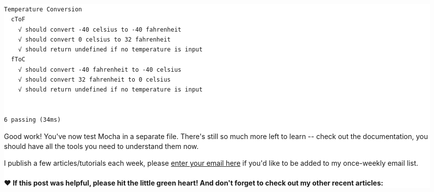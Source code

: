     
    Temperature Conversion  
      cToF  
        √ should convert -40 celsius to -40 fahrenheit  
        √ should convert 0 celsius to 32 fahrenheit  
        √ should return undefined if no temperature is input  
      fToC  
        √ should convert -40 fahrenheit to -40 celsius  
        √ should convert 32 fahrenheit to 0 celsius  
        √ should return undefined if no temperature is input
    
    
    6 passing (34ms)

Good work! You've now test Mocha in a separate file. There's still so much more left to learn -- check out the documentation, you should have all the tools you need to understand them now.

I publish a few articles/tutorials each week, please [enter your email here](https://docs.google.com/forms/d/e/1FAIpQLSeQYYmBCBfJF9MXFmRJ7hnwyXvMwyCtHC5wxVDh5Cq--VT6Fg/viewform) if you'd like to be added to my once-weekly email list.

#### ❤ If this post was helpful, please hit the little green heart! And don't forget to check out my other recent articles:
